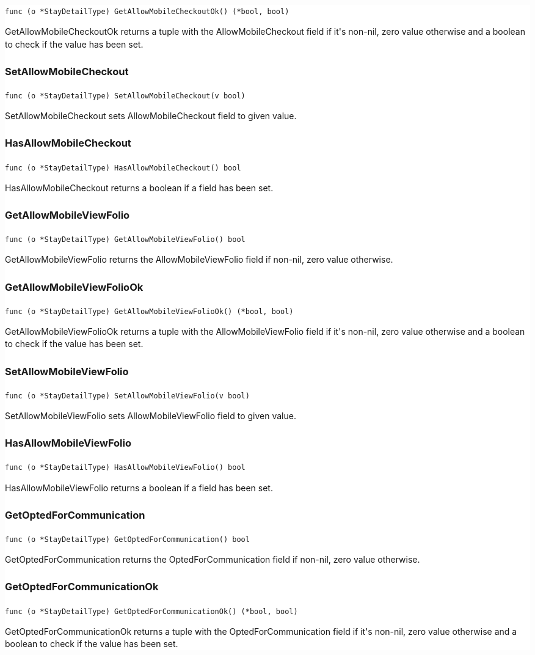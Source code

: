 `func (o *StayDetailType) GetAllowMobileCheckoutOk() (*bool, bool)`

GetAllowMobileCheckoutOk returns a tuple with the AllowMobileCheckout field if it's non-nil, zero value otherwise
and a boolean to check if the value has been set.

### SetAllowMobileCheckout

`func (o *StayDetailType) SetAllowMobileCheckout(v bool)`

SetAllowMobileCheckout sets AllowMobileCheckout field to given value.

### HasAllowMobileCheckout

`func (o *StayDetailType) HasAllowMobileCheckout() bool`

HasAllowMobileCheckout returns a boolean if a field has been set.

### GetAllowMobileViewFolio

`func (o *StayDetailType) GetAllowMobileViewFolio() bool`

GetAllowMobileViewFolio returns the AllowMobileViewFolio field if non-nil, zero value otherwise.

### GetAllowMobileViewFolioOk

`func (o *StayDetailType) GetAllowMobileViewFolioOk() (*bool, bool)`

GetAllowMobileViewFolioOk returns a tuple with the AllowMobileViewFolio field if it's non-nil, zero value otherwise
and a boolean to check if the value has been set.

### SetAllowMobileViewFolio

`func (o *StayDetailType) SetAllowMobileViewFolio(v bool)`

SetAllowMobileViewFolio sets AllowMobileViewFolio field to given value.

### HasAllowMobileViewFolio

`func (o *StayDetailType) HasAllowMobileViewFolio() bool`

HasAllowMobileViewFolio returns a boolean if a field has been set.

### GetOptedForCommunication

`func (o *StayDetailType) GetOptedForCommunication() bool`

GetOptedForCommunication returns the OptedForCommunication field if non-nil, zero value otherwise.

### GetOptedForCommunicationOk

`func (o *StayDetailType) GetOptedForCommunicationOk() (*bool, bool)`

GetOptedForCommunicationOk returns a tuple with the OptedForCommunication field if it's non-nil, zero value otherwise
and a boolean to check if the value has been set.
